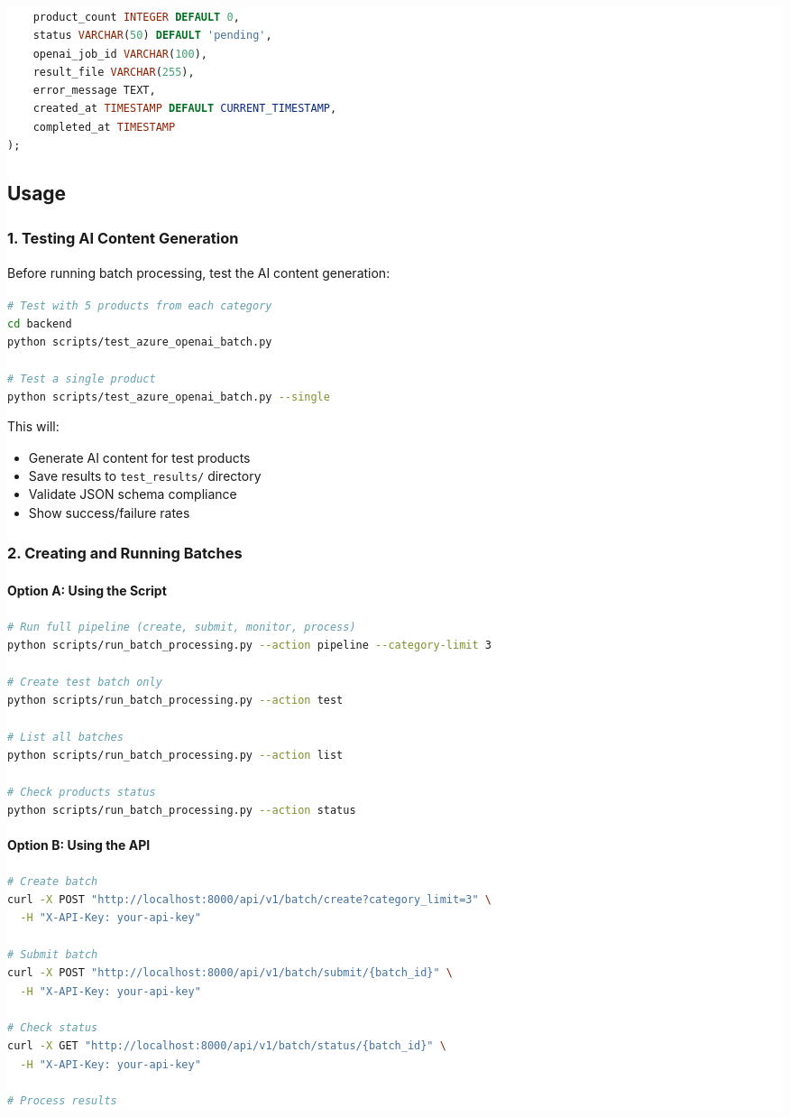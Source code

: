 ```sql
    product_count INTEGER DEFAULT 0,
    status VARCHAR(50) DEFAULT 'pending',
    openai_job_id VARCHAR(100),
    result_file VARCHAR(255),
    error_message TEXT,
    created_at TIMESTAMP DEFAULT CURRENT_TIMESTAMP,
    completed_at TIMESTAMP
);
```

## Usage

### 1. Testing AI Content Generation

Before running batch processing, test the AI content generation:

```bash
# Test with 5 products from each category
cd backend
python scripts/test_azure_openai_batch.py

# Test a single product
python scripts/test_azure_openai_batch.py --single
```

This will:
- Generate AI content for test products
- Save results to `test_results/` directory
- Validate JSON schema compliance
- Show success/failure rates

### 2. Creating and Running Batches

#### Option A: Using the Script

```bash
# Run full pipeline (create, submit, monitor, process)
python scripts/run_batch_processing.py --action pipeline --category-limit 3

# Create test batch only
python scripts/run_batch_processing.py --action test

# List all batches
python scripts/run_batch_processing.py --action list

# Check products status
python scripts/run_batch_processing.py --action status
```

#### Option B: Using the API

```bash
# Create batch
curl -X POST "http://localhost:8000/api/v1/batch/create?category_limit=3" \
  -H "X-API-Key: your-api-key"

# Submit batch
curl -X POST "http://localhost:8000/api/v1/batch/submit/{batch_id}" \
  -H "X-API-Key: your-api-key"

# Check status
curl -X GET "http://localhost:8000/api/v1/batch/status/{batch_id}" \
  -H "X-API-Key: your-api-key"

# Process results
```